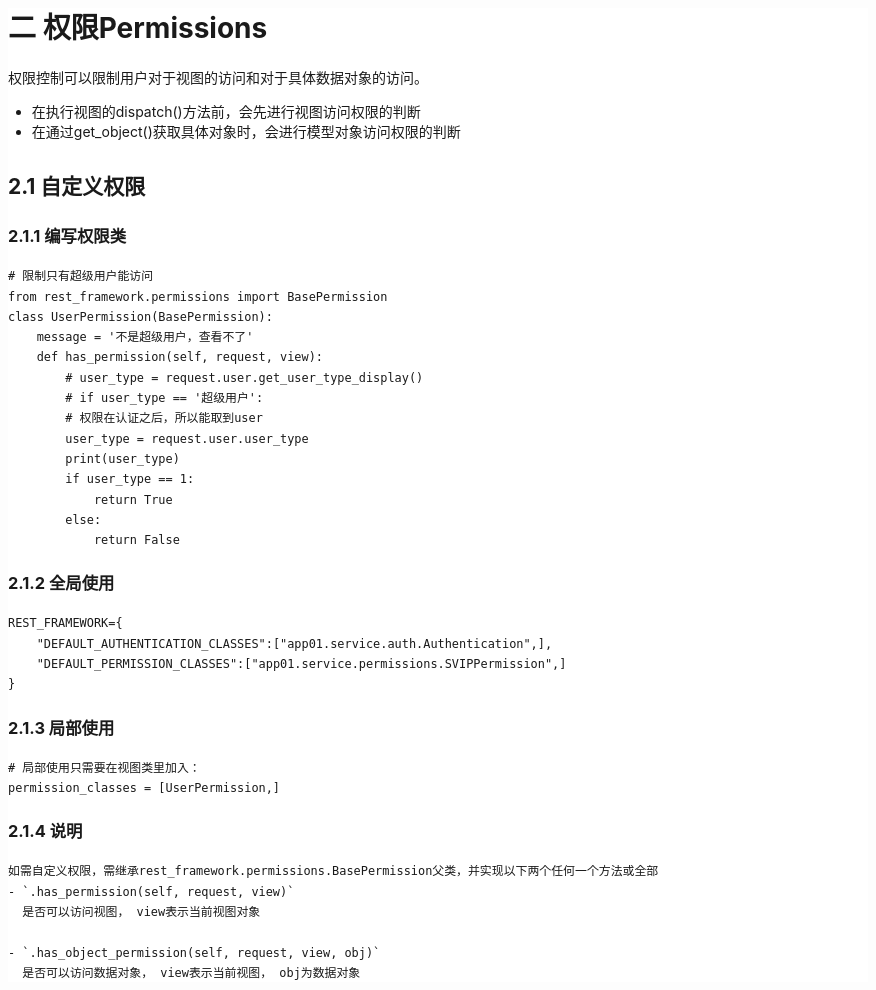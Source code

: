 # **二 权限Permissions**

权限控制可以限制用户对于视图的访问和对于具体数据对象的访问。

* 在执行视图的dispatch()方法前，会先进行视图访问权限的判断
* 在通过get_object()获取具体对象时，会进行模型对象访问权限的判断

## **2.1 自定义权限**

### **2.1.1 编写权限类**

```
# 限制只有超级用户能访问
from rest_framework.permissions import BasePermission
class UserPermission(BasePermission):
    message = '不是超级用户，查看不了'
    def has_permission(self, request, view):
        # user_type = request.user.get_user_type_display()
        # if user_type == '超级用户':
        # 权限在认证之后，所以能取到user
        user_type = request.user.user_type
        print(user_type)
        if user_type == 1:
            return True
        else:
            return False
```

### **2.1.2 全局使用**

```
REST_FRAMEWORK={
    "DEFAULT_AUTHENTICATION_CLASSES":["app01.service.auth.Authentication",],
    "DEFAULT_PERMISSION_CLASSES":["app01.service.permissions.SVIPPermission",]
}
```

### **2.1.3 局部使用**

```
# 局部使用只需要在视图类里加入：
permission_classes = [UserPermission,]
```

### **2.1.4 说明**

```
如需自定义权限，需继承rest_framework.permissions.BasePermission父类，并实现以下两个任何一个方法或全部
- `.has_permission(self, request, view)`
  是否可以访问视图， view表示当前视图对象

- `.has_object_permission(self, request, view, obj)`
  是否可以访问数据对象， view表示当前视图， obj为数据对象
```
